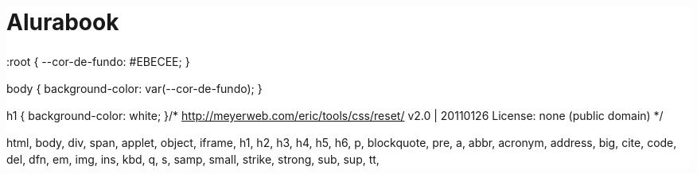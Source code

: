 <head>
    <meta charset="UTF-8">
    <meta name="viewport" content="width=device-width, initial-scale=1.0">
    <title>AluraBooks</title>
    <link rel="stylesheet" href="styles.css">
    <link rel="stylesheet" href="reset.css">
</head>

<body>
    <h1>Alurabook</h1>

</body>

</html>:root {
    --cor-de-fundo: #EBECEE;
}

body {
    background-color: var(--cor-de-fundo);
}

h1 {
    background-color: white;
}/* http://meyerweb.com/eric/tools/css/reset/
v2.0 | 20110126
License: none (public domain)
*/

html,
body,
div,
span,
applet,
object,
iframe,
h1,
h2,
h3,
h4,
h5,
h6,
p,
blockquote,
pre,
a,
abbr,
acronym,
address,
big,
cite,
code,
del,
dfn,
em,
img,
ins,
kbd,
q,
s,
samp,
small,
strike,
strong,
sub,
sup,
tt,